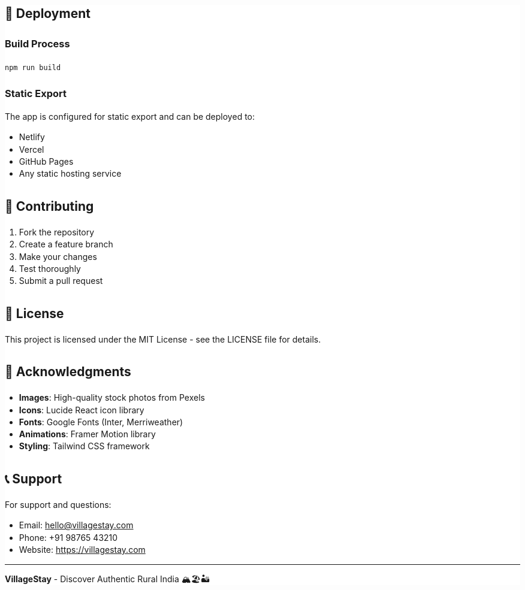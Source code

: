 ## 🚀 Deployment

### Build Process
```bash
npm run build
```

### Static Export
The app is configured for static export and can be deployed to:
- Netlify
- Vercel  
- GitHub Pages
- Any static hosting service

## 🤝 Contributing

1. Fork the repository
2. Create a feature branch
3. Make your changes
4. Test thoroughly
5. Submit a pull request

## 📄 License

This project is licensed under the MIT License - see the LICENSE file for details.

## 🙏 Acknowledgments

- **Images**: High-quality stock photos from Pexels
- **Icons**: Lucide React icon library
- **Fonts**: Google Fonts (Inter, Merriweather)
- **Animations**: Framer Motion library
- **Styling**: Tailwind CSS framework

## 📞 Support

For support and questions:
- Email: hello@villagestay.com
- Phone: +91 98765 43210
- Website: https://villagestay.com

---

**VillageStay** - Discover Authentic Rural India 🏔️🏖️🏜️
